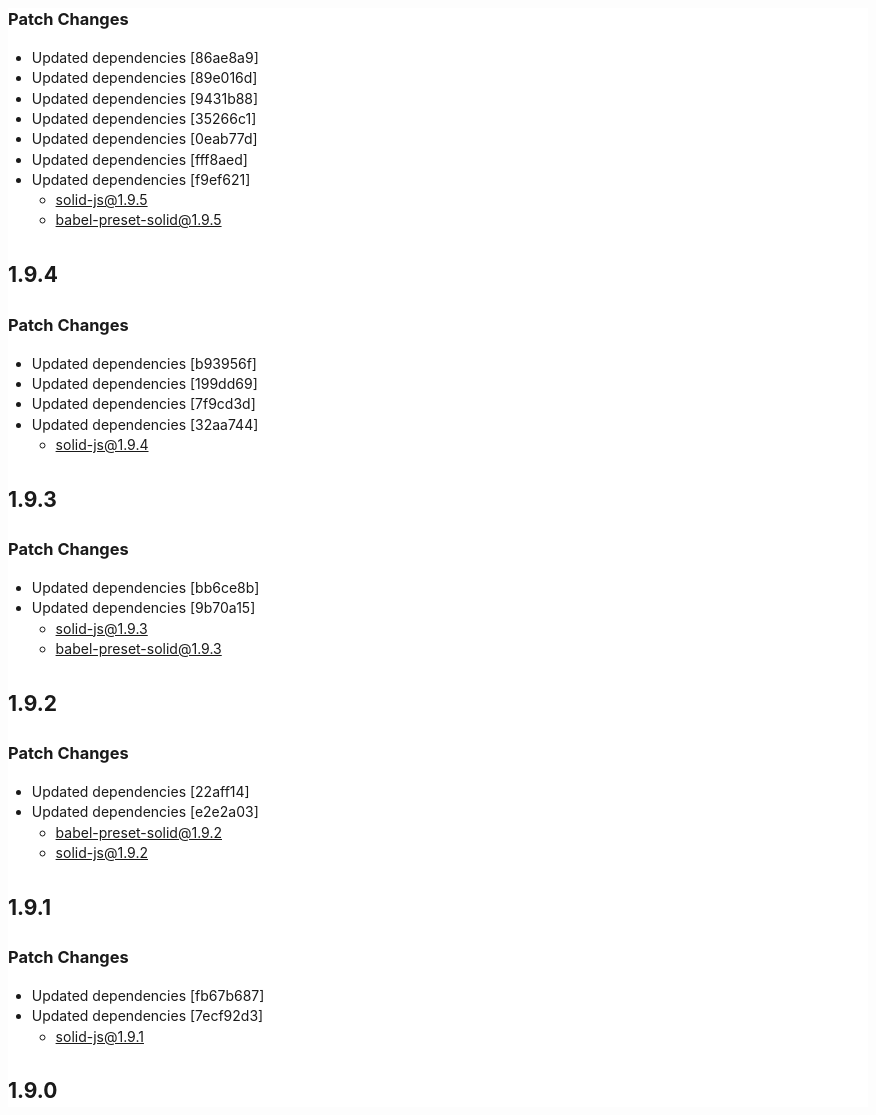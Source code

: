 ### Patch Changes

- Updated dependencies [86ae8a9]
- Updated dependencies [89e016d]
- Updated dependencies [9431b88]
- Updated dependencies [35266c1]
- Updated dependencies [0eab77d]
- Updated dependencies [fff8aed]
- Updated dependencies [f9ef621]
  - solid-js@1.9.5
  - babel-preset-solid@1.9.5

## 1.9.4

### Patch Changes

- Updated dependencies [b93956f]
- Updated dependencies [199dd69]
- Updated dependencies [7f9cd3d]
- Updated dependencies [32aa744]
  - solid-js@1.9.4

## 1.9.3

### Patch Changes

- Updated dependencies [bb6ce8b]
- Updated dependencies [9b70a15]
  - solid-js@1.9.3
  - babel-preset-solid@1.9.3

## 1.9.2

### Patch Changes

- Updated dependencies [22aff14]
- Updated dependencies [e2e2a03]
  - babel-preset-solid@1.9.2
  - solid-js@1.9.2

## 1.9.1

### Patch Changes

- Updated dependencies [fb67b687]
- Updated dependencies [7ecf92d3]
  - solid-js@1.9.1

## 1.9.0
